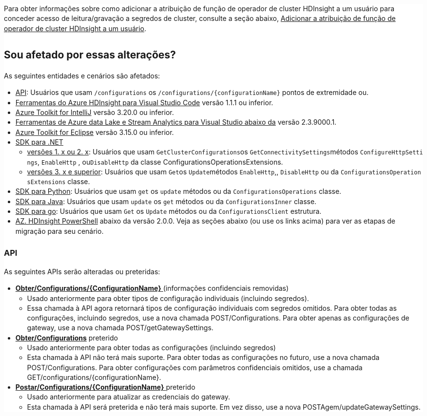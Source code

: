 Para obter informações sobre como adicionar a atribuição de função de operador de cluster HDInsight a um usuário para conceder acesso de leitura/gravação a segredos de cluster, consulte a seção abaixo, [Adicionar a atribuição de função de operador de cluster HDInsight a um usuário](#add-the-hdinsight-cluster-operator-role-assignment-to-a-user).

## <a name="am-i-affected-by-these-changes"></a>Sou afetado por essas alterações?

As seguintes entidades e cenários são afetados:

- [API](#api): Usuários que usam `/configurations` os `/configurations/{configurationName}` pontos de extremidade ou.
- [Ferramentas do Azure HDInsight para Visual Studio Code](#azure-hdinsight-tools-for-visual-studio-code) versão 1.1.1 ou inferior.
- [Azure Toolkit for IntelliJ](#azure-toolkit-for-intellij) versão 3.20.0 ou inferior.
- [Ferramentas de Azure data Lake e Stream Analytics para Visual Studio abaixo da](#azure-data-lake-and-stream-analytics-tools-for-visual-studio) versão 2.3.9000.1.
- [Azure Toolkit for Eclipse](#azure-toolkit-for-eclipse) versão 3.15.0 ou inferior.
- [SDK para .NET](#sdk-for-net)
    - [versões 1. x ou 2. x](#versions-1x-and-2x): Usuários que usam `GetClusterConfigurations`os `GetConnectivitySettings`métodos `ConfigureHttpSettings`, `EnableHttp` , ou`DisableHttp` da classe ConfigurationsOperationsExtensions.
    - [versões 3. x e superior](#versions-3x-and-up): Usuários que usam `Get`os `Update`métodos `EnableHttp`,, `DisableHttp` ou da `ConfigurationsOperationsExtensions` classe.
- [SDK para Python](#sdk-for-python): Usuários que usam `get` os `update` métodos ou da `ConfigurationsOperations` classe.
- [SDK para Java](#sdk-for-java): Usuários que usam `update` os `get` métodos ou da `ConfigurationsInner` classe.
- [SDK para go](#sdk-for-go): Usuários que usam `Get` os `Update` métodos ou da `ConfigurationsClient` estrutura.
- [AZ. HDInsight PowerShell](#azhdinsight-powershell) abaixo da versão 2.0.0.
Veja as seções abaixo (ou use os links acima) para ver as etapas de migração para seu cenário.

### <a name="api"></a>API

As seguintes APIs serão alteradas ou preteridas:

- [**Obter/Configurations/{ConfigurationName}** ](https://docs.microsoft.com/rest/api/hdinsight/hdinsight-cluster#get-configuration) (informações confidenciais removidas)
    - Usado anteriormente para obter tipos de configuração individuais (incluindo segredos).
    - Essa chamada à API agora retornará tipos de configuração individuais com segredos omitidos. Para obter todas as configurações, incluindo segredos, use a nova chamada POST/Configurations. Para obter apenas as configurações de gateway, use a nova chamada POST/getGatewaySettings.
- [**Obter/Configurations**](https://docs.microsoft.com/rest/api/hdinsight/hdinsight-cluster#get-configuration) preterido
    - Usado anteriormente para obter todas as configurações (incluindo segredos)
    - Esta chamada à API não terá mais suporte. Para obter todas as configurações no futuro, use a nova chamada POST/Configurations. Para obter configurações com parâmetros confidenciais omitidos, use a chamada GET/configurations/{configurationName}.
- [**Postar/Configurations/{ConfigurationName}** ](https://docs.microsoft.com/rest/api/hdinsight/hdinsight-cluster#update-gateway-settings) preterido
    - Usado anteriormente para atualizar as credenciais do gateway.
    - Esta chamada à API será preterida e não terá mais suporte. Em vez disso, use a nova POSTAgem/updateGatewaySettings.
